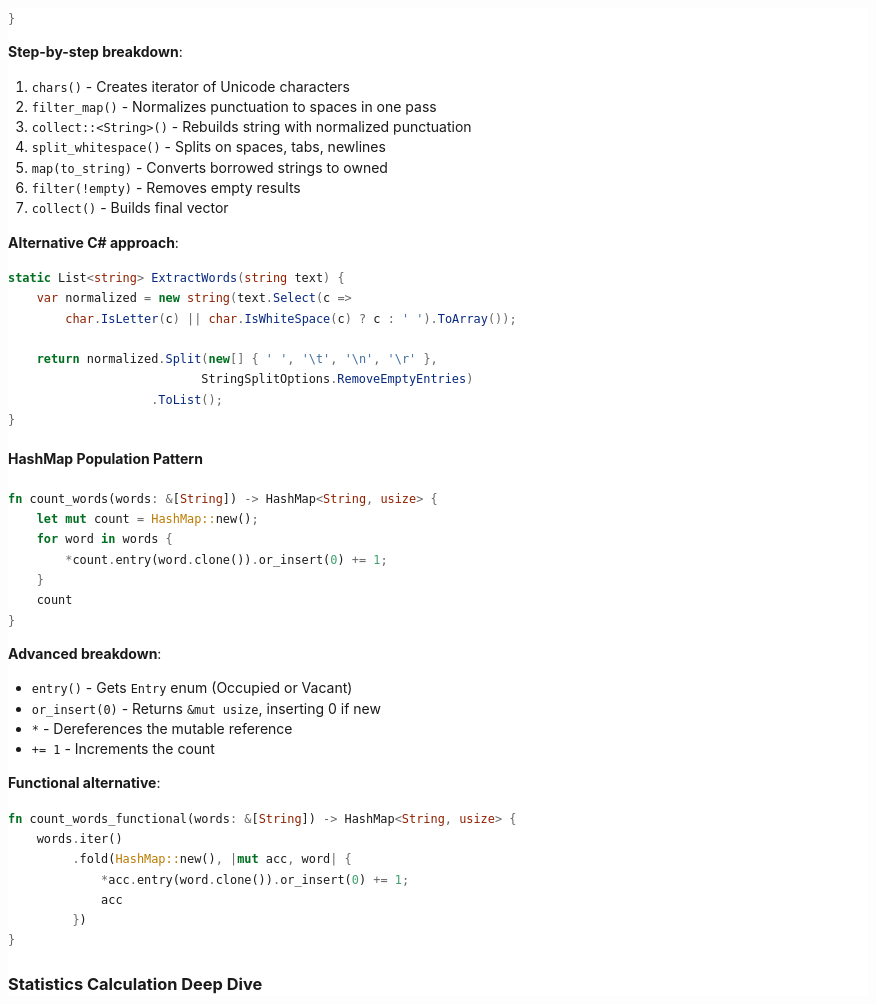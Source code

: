```rust
}
```

**Step-by-step breakdown**:
1. `chars()` - Creates iterator of Unicode characters
2. `filter_map()` - Normalizes punctuation to spaces in one pass
3. `collect::<String>()` - Rebuilds string with normalized punctuation
4. `split_whitespace()` - Splits on spaces, tabs, newlines
5. `map(to_string)` - Converts borrowed strings to owned
6. `filter(!empty)` - Removes empty results
7. `collect()` - Builds final vector

**Alternative C# approach**:
```csharp
static List<string> ExtractWords(string text) {
    var normalized = new string(text.Select(c => 
        char.IsLetter(c) || char.IsWhiteSpace(c) ? c : ' ').ToArray());
    
    return normalized.Split(new[] { ' ', '\t', '\n', '\r' }, 
                           StringSplitOptions.RemoveEmptyEntries)
                    .ToList();
}
```

#### HashMap Population Pattern
```rust
fn count_words(words: &[String]) -> HashMap<String, usize> {
    let mut count = HashMap::new();
    for word in words {
        *count.entry(word.clone()).or_insert(0) += 1;
    }
    count
}
```

**Advanced breakdown**:
- `entry()` - Gets `Entry` enum (Occupied or Vacant)
- `or_insert(0)` - Returns `&mut usize`, inserting 0 if new
- `*` - Dereferences the mutable reference
- `+= 1` - Increments the count

**Functional alternative**:
```rust
fn count_words_functional(words: &[String]) -> HashMap<String, usize> {
    words.iter()
         .fold(HashMap::new(), |mut acc, word| {
             *acc.entry(word.clone()).or_insert(0) += 1;
             acc
         })
}
```

### Statistics Calculation Deep Dive
